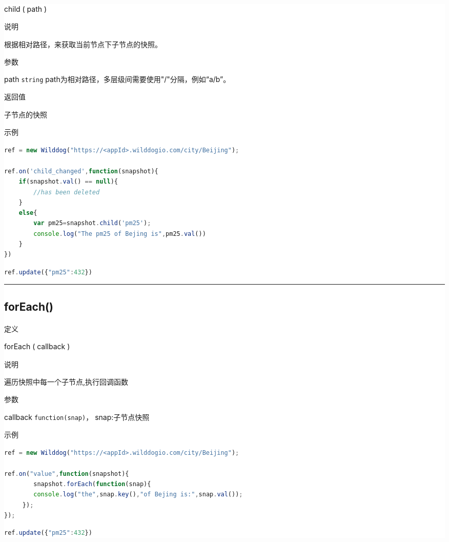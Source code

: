 child ( path )

说明

根据相对路径，来获取当前节点下子节点的快照。

参数

path `string` path为相对路径，多层级间需要使用"/"分隔，例如“a/b”。

返回值 

子节点的快照

示例

```js
ref = new Wilddog("https://<appId>.wilddogio.com/city/Beijing");

ref.on('child_changed',function(snapshot){
	if(snapshot.val() == null){
		//has been deleted
	}
	else{
		var pm25=snapshot.child('pm25');
		console.log("The pm25 of Bejing is",pm25.val())
	}
})
```
``` js
ref.update({"pm25":432})
```
-----

## forEach()

定义

forEach ( callback )

说明

遍历快照中每一个子节点,执行回调函数

参数

callback `function(snap)`， snap:子节点快照

示例

``` js
ref = new Wilddog("https://<appId>.wilddogio.com/city/Beijing");

ref.on("value",function(snapshot){
		snapshot.forEach(function(snap){
		console.log("the",snap.key(),"of Bejing is:",snap.val());
     });
});

```
``` js
ref.update({"pm25":432})
```
